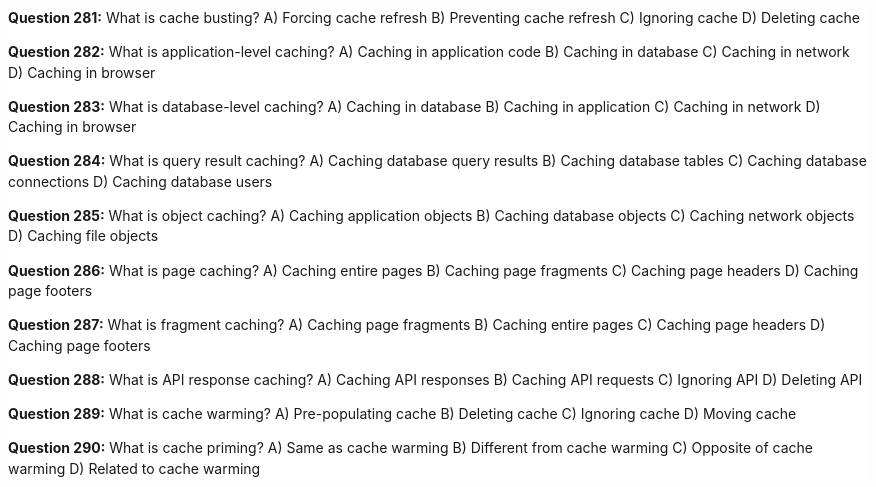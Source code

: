**Question 281:** What is cache busting?
A) Forcing cache refresh
B) Preventing cache refresh
C) Ignoring cache
D) Deleting cache

**Question 282:** What is application-level caching?
A) Caching in application code
B) Caching in database
C) Caching in network
D) Caching in browser

**Question 283:** What is database-level caching?
A) Caching in database
B) Caching in application
C) Caching in network
D) Caching in browser

**Question 284:** What is query result caching?
A) Caching database query results
B) Caching database tables
C) Caching database connections
D) Caching database users

**Question 285:** What is object caching?
A) Caching application objects
B) Caching database objects
C) Caching network objects
D) Caching file objects

**Question 286:** What is page caching?
A) Caching entire pages
B) Caching page fragments
C) Caching page headers
D) Caching page footers

**Question 287:** What is fragment caching?
A) Caching page fragments
B) Caching entire pages
C) Caching page headers
D) Caching page footers

**Question 288:** What is API response caching?
A) Caching API responses
B) Caching API requests
C) Ignoring API
D) Deleting API

**Question 289:** What is cache warming?
A) Pre-populating cache
B) Deleting cache
C) Ignoring cache
D) Moving cache

**Question 290:** What is cache priming?
A) Same as cache warming
B) Different from cache warming
C) Opposite of cache warming
D) Related to cache warming
